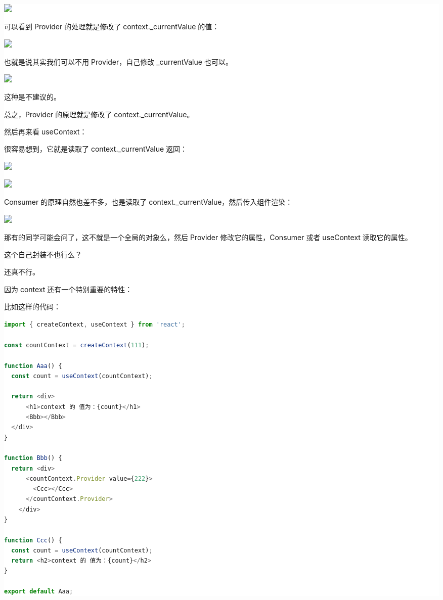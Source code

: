 ![](https://pic1.zhimg.com/v2-74ad08a7327f282c9adf406791d60230_r.jpg)

可以看到 Provider 的处理就是修改了 context._currentValue 的值：

![](https://pic3.zhimg.com/v2-1bd1c0d38229da95183f864dac0679f6_r.jpg)

也就是说其实我们可以不用 Provider，自己修改 \_currentValue 也可以。

![](https://pic1.zhimg.com/v2-5a1ab83421e8a52c98d94200737b9fb0_r.jpg)

这种是不建议的。

总之，Provider 的原理就是修改了 context._currentValue。

然后再来看 useContext：

很容易想到，它就是读取了 context.\_currentValue 返回：

![](https://pic3.zhimg.com/v2-f9e35a51f19c063b4bfb1d2ac734f2b6_r.jpg)

![](https://pic4.zhimg.com/v2-e8f972f16336e9f08b6eed4c96cbfe33_r.jpg)

Consumer 的原理自然也差不多，也是读取了 context.\_currentValue，然后传入组件渲染：

![](https://pic1.zhimg.com/v2-9caae8edda3d35e1e5352c32cb5d5538_r.jpg)

那有的同学可能会问了，这不就是一个全局的对象么，然后 Provider 修改它的属性，Consumer 或者 useContext 读取它的属性。

这个自己封装不也行么？

还真不行。

因为 context 还有一个特别重要的特性：

比如这样的代码：

```js
import { createContext, useContext } from 'react';

const countContext = createContext(111);

function Aaa() {
  const count = useContext(countContext);

  return <div>
      <h1>context 的 值为：{count}</h1>
      <Bbb></Bbb>
  </div>
} 

function Bbb() {
  return <div>
      <countContext.Provider value={222}>
        <Ccc></Ccc>
      </countContext.Provider>
    </div>
}

function Ccc() {
  const count = useContext(countContext);
  return <h2>context 的 值为：{count}</h2>
}

export default Aaa;

```
